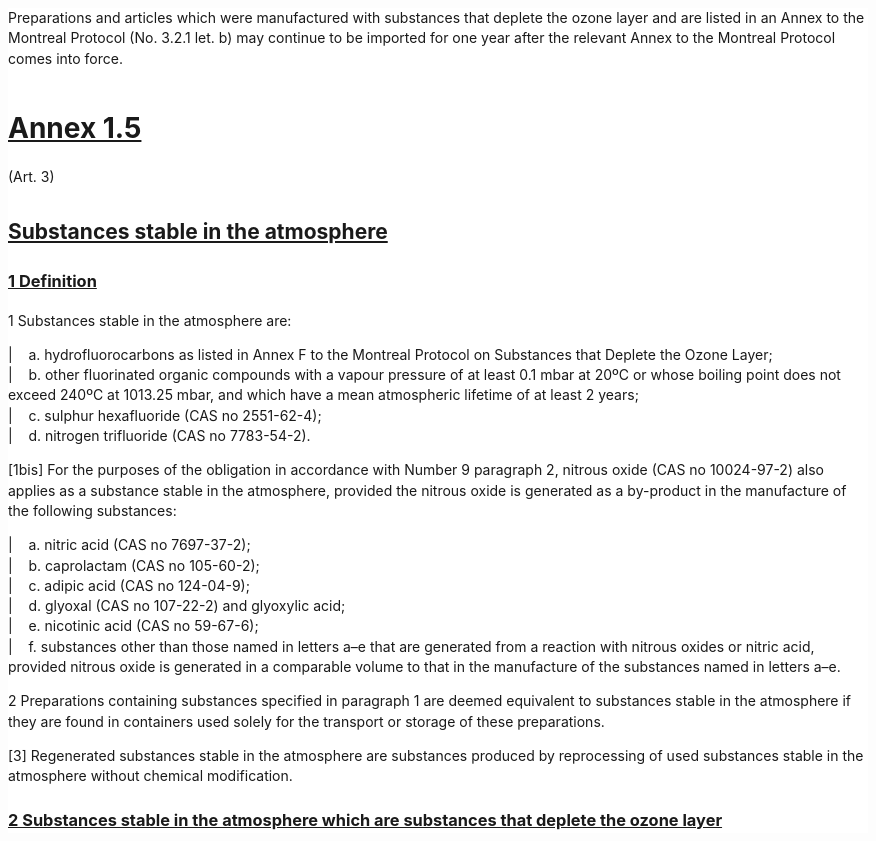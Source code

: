 Preparations and articles which were manufactured with substances that deplete the ozone layer and are listed in an Annex to the Montreal Protocol (No. 3.2.1 let. b) may continue to be imported for one year after the relevant Annex to the Montreal Protocol comes into force.

# [Annex 1.5](https://www.fedlex.admin.ch/eli/cc/2005/478/en#lvl_d4e101)

(Art. 3)

## [Substances stable in the atmosphere](https://www.fedlex.admin.ch/eli/cc/2005/478/en#lvl_d4e101/lvl_d4e102)

### [1 Definition](https://www.fedlex.admin.ch/eli/cc/2005/478/en#lvl_d4e101/lvl_d4e102/lvl_1)

1 Substances stable in the atmosphere are:


|    a. hydrofluorocarbons as listed in Annex F to the Montreal Protocol on Substances that Deplete the Ozone Layer;  
|    b. other fluorinated organic compounds with a vapour pressure of at least 0.1 mbar at 20ºC or whose boiling point does not exceed 240ºC at 1013.25 mbar, and which have a mean atmospheric lifetime of at least 2 years;  
|    c. sulphur hexafluoride (CAS no 2551-62-4);  
|    d. nitrogen trifluoride (CAS no 7783-54-2).

[1bis] For the purposes of the obligation in accordance with Number 9 paragraph 2, nitrous oxide (CAS no 10024-97-2) also applies as a substance stable in the atmosphere, provided the nitrous oxide is generated as a by-product in the manufacture of the following substances:


|    a. nitric acid (CAS no 7697-37-2);  
|    b. caprolactam (CAS no 105-60-2);  
|    c. adipic acid (CAS no 124-04-9);  
|    d. glyoxal (CAS no 107-22-2) and glyoxylic acid;  
|    e. nicotinic acid (CAS no 59-67-6);  
|    f. substances other than those named in letters a–e that are generated from a reaction with nitrous oxides or nitric acid, provided nitrous oxide is generated in a comparable volume to that in the manufacture of the substances named in letters a–e.

2 Preparations containing substances specified in paragraph 1 are deemed equivalent to substances stable in the atmosphere if they are found in containers used solely for the transport or storage of these preparations.

[3] Regenerated substances stable in the atmosphere are substances produced by reprocessing of used substances stable in the atmosphere without chemical modification.

### [2 Substances stable in the atmosphere which are substances that deplete the ozone layer](https://www.fedlex.admin.ch/eli/cc/2005/478/en#lvl_d4e101/lvl_d4e102/lvl_2)
